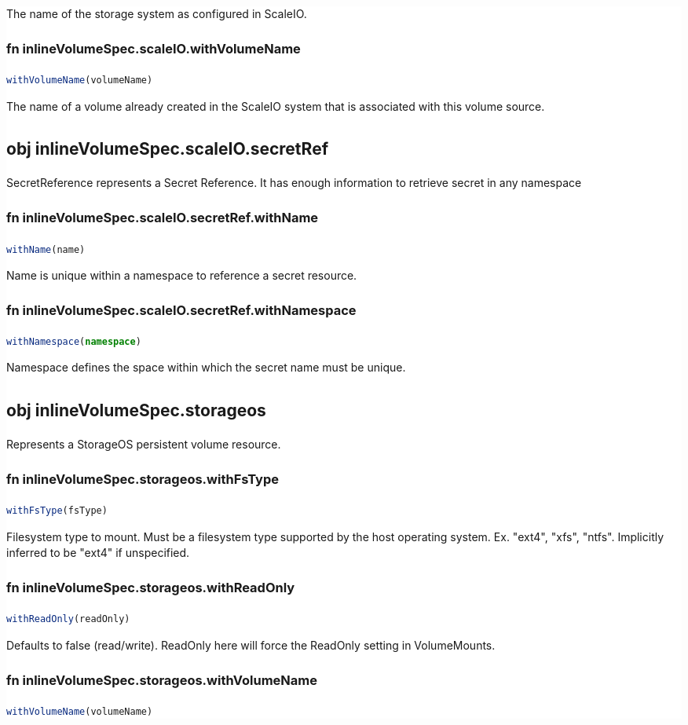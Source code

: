 The name of the storage system as configured in ScaleIO.

### fn inlineVolumeSpec.scaleIO.withVolumeName

```ts
withVolumeName(volumeName)
```

The name of a volume already created in the ScaleIO system that is associated with this volume source.

## obj inlineVolumeSpec.scaleIO.secretRef

SecretReference represents a Secret Reference. It has enough information to retrieve secret in any namespace

### fn inlineVolumeSpec.scaleIO.secretRef.withName

```ts
withName(name)
```

Name is unique within a namespace to reference a secret resource.

### fn inlineVolumeSpec.scaleIO.secretRef.withNamespace

```ts
withNamespace(namespace)
```

Namespace defines the space within which the secret name must be unique.

## obj inlineVolumeSpec.storageos

Represents a StorageOS persistent volume resource.

### fn inlineVolumeSpec.storageos.withFsType

```ts
withFsType(fsType)
```

Filesystem type to mount. Must be a filesystem type supported by the host operating system. Ex. "ext4", "xfs", "ntfs". Implicitly inferred to be "ext4" if unspecified.

### fn inlineVolumeSpec.storageos.withReadOnly

```ts
withReadOnly(readOnly)
```

Defaults to false (read/write). ReadOnly here will force the ReadOnly setting in VolumeMounts.

### fn inlineVolumeSpec.storageos.withVolumeName

```ts
withVolumeName(volumeName)
```
